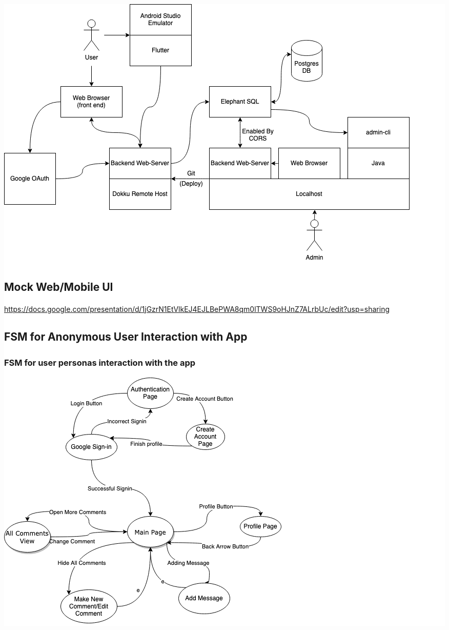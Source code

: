 ![system architecture diagram](images/system-architecture.png)

## Mock Web/Mobile UI

https://docs.google.com/presentation/d/1jGzrN1EtVlkEJ4EJLBePWA8qm0lTWS9oHJnZ7ALrbUc/edit?usp=sharing

## FSM for Anonymous User Interaction with App

### FSM for user personas interaction with the app

![user-interaction](images/fsm-page.png)
